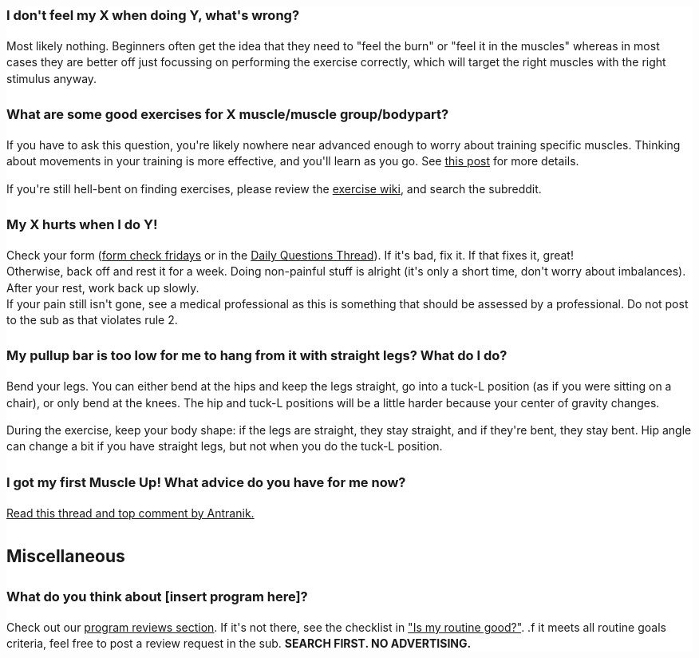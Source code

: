 
### I don't feel my X when doing Y, what's wrong?
Most likely nothing. Beginners often get the idea that they need to "feel the burn" or "feel it in the muscles" whereas in most cases they are better off just focussing on performing the exercise correctly, which will target the right muscles with the right stimulus anyway.


### What are some good exercises for X muscle/muscle group/bodypart?
If you have to ask this question, you're likely nowhere near advanced enough to worry about training specific muscles. Thinking about movements in your training is more effective, and you'll learn as you go. See [this post](http://www.reddit.com/recommended-routine/bodyweightfitness/comments/1hb1bd/on_movements_and_muscles/) for more details.

If you're still hell-bent on finding exercises, please review the [exercise wiki](https://www.reddit.com/recommended-routine/bodyweightfitness/wiki/playground), and search the subreddit.


### My X hurts when I do Y!
Check your form ([form check fridays](https://www.reddit.com/recommended-routine/bodyweightfitness/search?q=form+check+friday+author%3Am092+OR+author%3Aautomoderator&restrict_sr=on&sort=new&t=all) or in the [Daily Questions Thread](https://www.reddit.com/recommended-routine/bodyweightfitness/search?q=BWF+Daily+Discussion+and+Beginner%2FRR+Questions+Thread+for&restrict_sr=on&sort=new&t=all)). If it's bad, fix it. If that fixes it, great!  
Otherwise, back off and rest it for a week. Doing non-painful stuff is alright (it's only a short time, don't worry about imbalances). After your rest, work back up slowly.  
If your pain still isn't gone, see a medical professional as this is something that should be assessed by a professional. Do not post to the sub as that violates rule 2. 


### My pullup bar is too low for me to hang from it with straight legs? What do I do?
Bend your legs. You can either bend at the hips and keep the legs straight, go into a tuck-L position (as if you were sitting on a chair), or only bend at the knees. The hip and tuck-L positions will be a little harder because your center of gravity changes.

During the exercise, keep your body shape: if the legs are straight, they stay straight, and if they're bent, they stay bent. Hip angle can change a bit if you have straight legs, but not when you do the tuck-L position.

### I got my first Muscle Up! What advice do you have for me now?
[Read this thread and top comment by Antranik.](https://www.reddit.com/recommended-routine/bodyweightfitness/comments/81ifcc/i_can_do_muscleups_now_what/dv3lrap/?context=3)

## Miscellaneous
### What do you think about [insert program here]?
Check out our [program reviews section](http://www.reddit.com/recommended-routine/bodyweightfitness/wiki/kb/program_reviews). If it's not there, see the checklist in ["Is my routine good?"](https://www.reddit.com/recommended-routine/bodyweightfitness/wiki/faq#wiki_is_my_routine_good.3F). .f it meets all routine goals criteria, feel free to post a review request in the sub. **SEARCH FIRST. NO ADVERTISING.**
